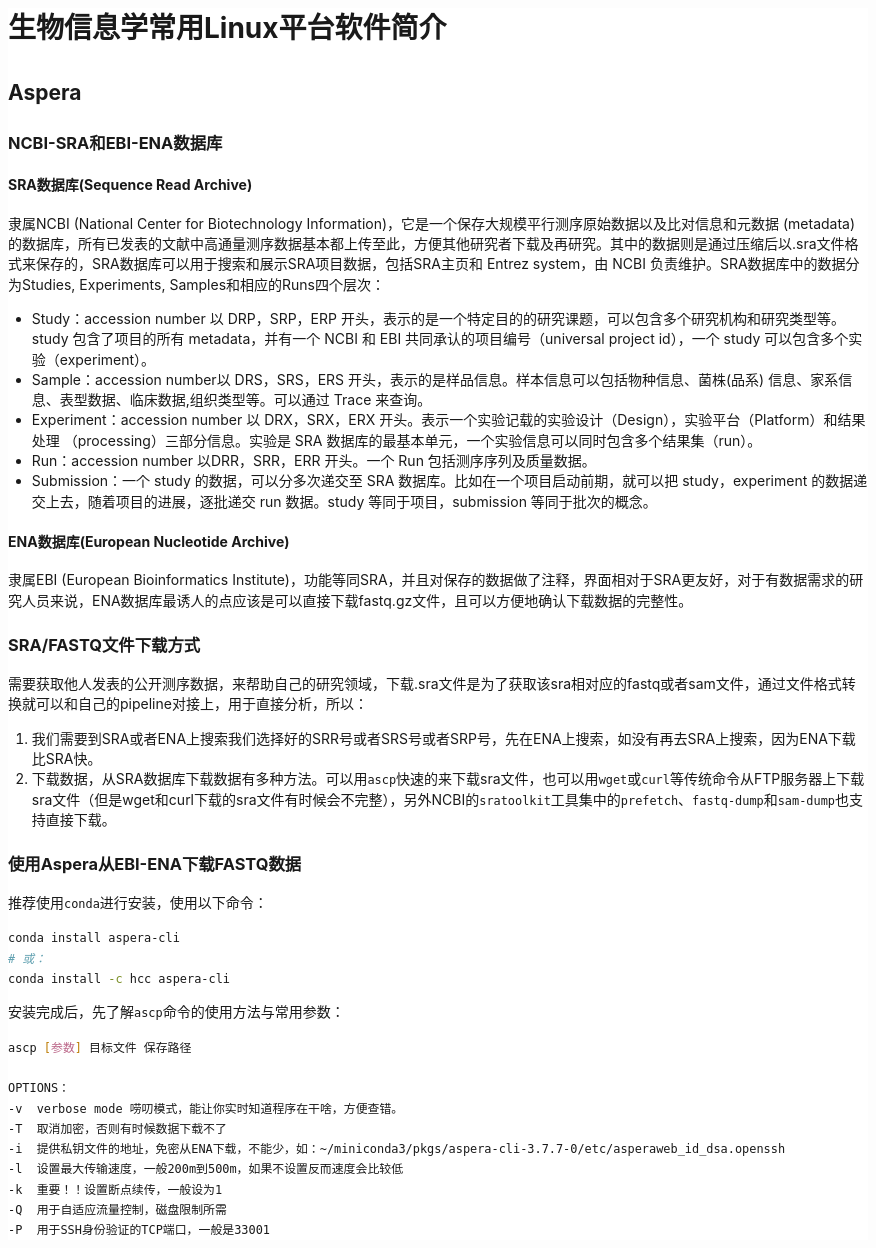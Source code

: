 # 生物信息学常用Linux平台软件简介

## Aspera

### NCBI-SRA和EBI-ENA数据库

#### SRA数据库(Sequence Read Archive)

隶属NCBI (National Center for Biotechnology Information)，它是一个保存大规模平行测序原始数据以及比对信息和元数据 (metadata) 的数据库，所有已发表的文献中高通量测序数据基本都上传至此，方便其他研究者下载及再研究。其中的数据则是通过压缩后以.sra文件格式来保存的，SRA数据库可以用于搜索和展示SRA项目数据，包括SRA主页和 Entrez system，由 NCBI 负责维护。SRA数据库中的数据分为Studies, Experiments, Samples和相应的Runs四个层次：
* Study：accession number 以 DRP，SRP，ERP 开头，表示的是一个特定目的的研究课题，可以包含多个研究机构和研究类型等。study 包含了项目的所有 metadata，并有一个 NCBI 和 EBI 共同承认的项目编号（universal project id），一个 study 可以包含多个实验（experiment）。
* Sample：accession number以 DRS，SRS，ERS 开头，表示的是样品信息。样本信息可以包括物种信息、菌株(品系) 信息、家系信息、表型数据、临床数据,组织类型等。可以通过 Trace 来查询。
* Experiment：accession number 以 DRX，SRX，ERX 开头。表示一个实验记载的实验设计（Design），实验平台（Platform）和结果处理 （processing）三部分信息。实验是 SRA 数据库的最基本单元，一个实验信息可以同时包含多个结果集（run）。
* Run：accession number 以DRR，SRR，ERR 开头。一个 Run 包括测序序列及质量数据。
* Submission：一个 study 的数据，可以分多次递交至 SRA 数据库。比如在一个项目启动前期，就可以把 study，experiment 的数据递交上去，随着项目的进展，逐批递交 run 数据。study 等同于项目，submission 等同于批次的概念。

#### ENA数据库(European Nucleotide Archive)
隶属EBI (European Bioinformatics Institute)，功能等同SRA，并且对保存的数据做了注释，界面相对于SRA更友好，对于有数据需求的研究人员来说，ENA数据库最诱人的点应该是可以直接下载fastq.gz文件，且可以方便地确认下载数据的完整性。

### SRA/FASTQ文件下载方式

需要获取他人发表的公开测序数据，来帮助自己的研究领域，下载.sra文件是为了获取该sra相对应的fastq或者sam文件，通过文件格式转换就可以和自己的pipeline对接上，用于直接分析，所以：

1. 我们需要到SRA或者ENA上搜索我们选择好的SRR号或者SRS号或者SRP号，先在ENA上搜索，如没有再去SRA上搜索，因为ENA下载比SRA快。
2. 下载数据，从SRA数据库下载数据有多种方法。可以用`ascp`快速的来下载sra文件，也可以用`wget`或`curl`等传统命令从FTP服务器上下载sra文件（但是wget和curl下载的sra文件有时候会不完整），另外NCBI的`sratoolkit`工具集中的`prefetch`、`fastq-dump`和`sam-dump`也支持直接下载。

### 使用Aspera从EBI-ENA下载FASTQ数据

推荐使用`conda`进行安装，使用以下命令：
```bash
conda install aspera-cli
# 或：
conda install -c hcc aspera-cli 
```

安装完成后，先了解`ascp`命令的使用方法与常用参数：
```bash
ascp [参数] 目标文件 保存路径

OPTIONS：
-v  verbose mode 唠叨模式，能让你实时知道程序在干啥，方便查错。
-T  取消加密，否则有时候数据下载不了
-i  提供私钥文件的地址，免密从ENA下载，不能少，如：~/miniconda3/pkgs/aspera-cli-3.7.7-0/etc/asperaweb_id_dsa.openssh
-l  设置最大传输速度，一般200m到500m，如果不设置反而速度会比较低
-k  重要！！设置断点续传，一般设为1
-Q  用于自适应流量控制，磁盘限制所需
-P  用于SSH身份验证的TCP端口，一般是33001
```

